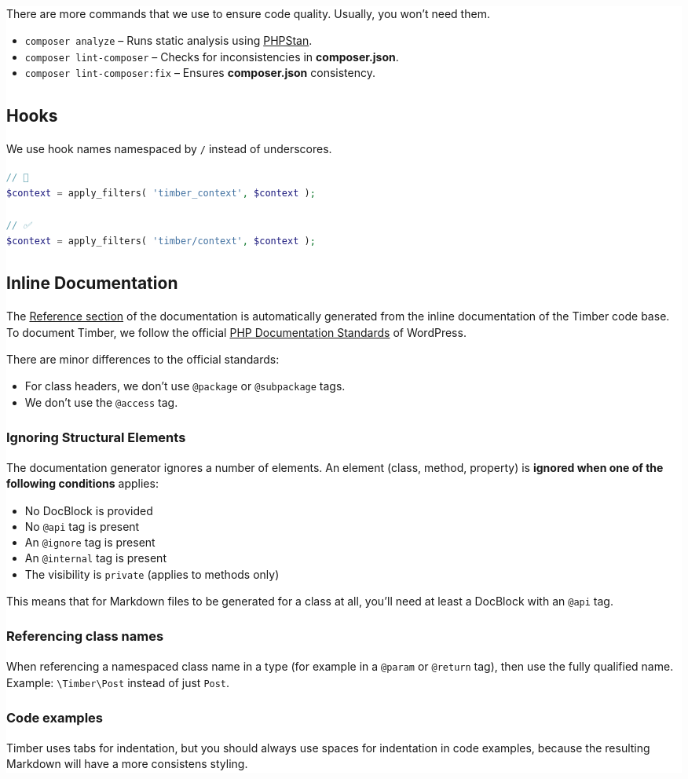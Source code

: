 There are more commands that we use to ensure code quality. Usually, you won’t need them.

- `composer analyze` – Runs static analysis using [PHPStan](https://phpstan.org/).
- `composer lint-composer` – Checks for inconsistencies in **composer.json**.
- `composer lint-composer:fix` – Ensures **composer.json** consistency.

## Hooks

We use hook names namespaced by `/` instead of underscores.

```php
// 🚫
$context = apply_filters( 'timber_context', $context );

// ✅
$context = apply_filters( 'timber/context', $context );
```

## Inline Documentation

The [Reference section](https://timber.github.io/docs/v2/reference/) of the documentation is automatically generated from the inline documentation of the Timber code base. To document Timber, we follow the official [PHP Documentation Standards](https://make.wordpress.org/core/handbook/best-practices/inline-documentation-standards/) of WordPress.

There are minor differences to the official standards:

- For class headers, we don’t use `@package` or `@subpackage` tags.
- We don’t use the `@access` tag.

### Ignoring Structural Elements

The documentation generator ignores a number of elements. An element (class, method, property) is **ignored when one of the following conditions** applies:

- No DocBlock is provided
- No `@api` tag is present
- An `@ignore` tag is present
- An `@internal` tag is present
- The visibility is `private` (applies to methods only)

This means that for Markdown files to be generated for a class at all, you’ll need at least a DocBlock with an `@api` tag.


### Referencing class names

When referencing a namespaced class name in a type (for example in a `@param` or `@return` tag), then use the fully qualified name. Example: `\Timber\Post` instead of just `Post`.

### Code examples

Timber uses tabs for indentation, but you should always use spaces for indentation in code examples, because the resulting Markdown will have a more consistens styling.
